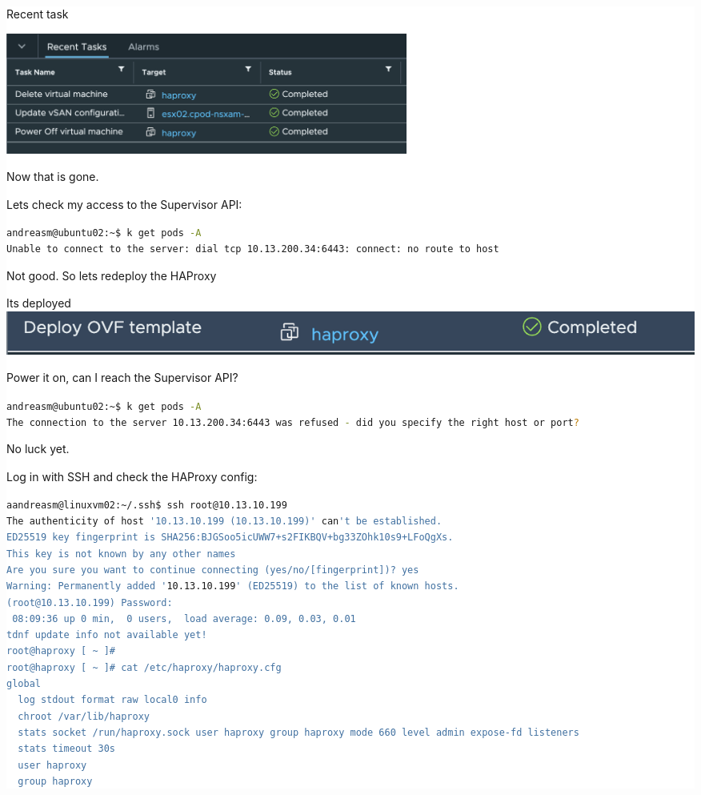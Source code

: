 
Recent task



<img src=images/image-20230920095705746.png style="width:500px" alt="recent-task" />



Now that is gone.

Lets check my access to the Supervisor API:

```bash
andreasm@ubuntu02:~$ k get pods -A
Unable to connect to the server: dial tcp 10.13.200.34:6443: connect: no route to host
```

Not good. So lets redeploy the HAProxy

Its deployed
![image-20230920100801269](images/image-20230920100801269.png)

Power it on, can I reach the Supervisor API?

```bash
andreasm@ubuntu02:~$ k get pods -A
The connection to the server 10.13.200.34:6443 was refused - did you specify the right host or port?
```

No luck yet.

Log in with SSH and check the HAProxy config:

```bash
aandreasm@linuxvm02:~/.ssh$ ssh root@10.13.10.199
The authenticity of host '10.13.10.199 (10.13.10.199)' can't be established.
ED25519 key fingerprint is SHA256:BJGSoo5icUWW7+s2FIKBQV+bg33ZOhk10s9+LFoQgXs.
This key is not known by any other names
Are you sure you want to continue connecting (yes/no/[fingerprint])? yes
Warning: Permanently added '10.13.10.199' (ED25519) to the list of known hosts.
(root@10.13.10.199) Password:
 08:09:36 up 0 min,  0 users,  load average: 0.09, 0.03, 0.01
tdnf update info not available yet!
root@haproxy [ ~ ]#
root@haproxy [ ~ ]# cat /etc/haproxy/haproxy.cfg
global
  log stdout format raw local0 info
  chroot /var/lib/haproxy
  stats socket /run/haproxy.sock user haproxy group haproxy mode 660 level admin expose-fd listeners
  stats timeout 30s
  user haproxy
  group haproxy
```